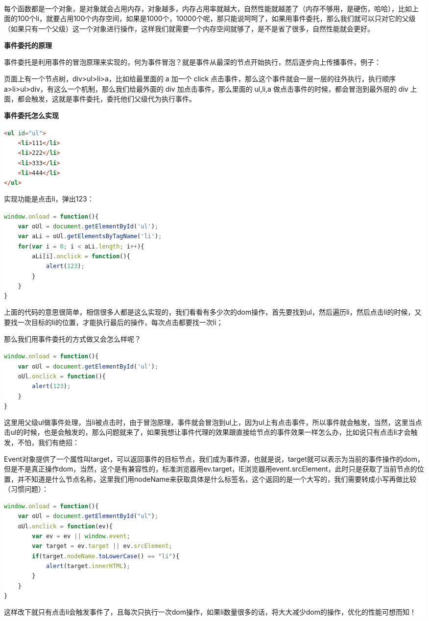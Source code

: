 每个函数都是一个对象，是对象就会占用内存，对象越多，内存占用率就越大，自然性能就越差了（内存不够用，是硬伤，哈哈），比如上面的100个li，就要占用100个内存空间，如果是1000个，10000个呢，那只能说呵呵了，如果用事件委托，那么我们就可以只对它的父级（如果只有一个父级）这一个对象进行操作，这样我们就需要一个内存空间就够了，是不是省了很多，自然性能就会更好。                  

**事件委托的原理**

事件委托是利用事件的冒泡原理来实现的，何为事件冒泡？就是事件从最深的节点开始执行，然后逐步向上传播事件，例子：

页面上有一个节点树，div&gt;ul&gt;li&gt;a，比如给最里面的 a 加一个 click 点击事件，那么这个事件就会一层一层的往外执行，执行顺序 a&gt;li&gt;ul&gt;div，有这么一个机制，那么我们给最外面的 div 加点击事件，那么里面的 ul,li,a 做点击事件的时候，都会冒泡到最外层的 div 上面，都会触发，这就是事件委托，委托他们父级代为执行事件。

**事件委托怎么实现**

```html
<ul id="ul">
    <li>111</li>
    <li>222</li>
    <li>333</li>
    <li>444</li>
</ul>
```
实现功能是点击li，弹出123：

```javascript
window.onload = function(){
    var oUl = document.getElementById('ul');
    var aLi = oUl.getElementsByTagName('li');
    for(var i = 0; i < aLi.length; i++){
        aLi[i].onclick = function(){
            alert(123);
        }
    }
}
```
上面的代码的意思很简单，相信很多人都是这么实现的，我们看看有多少次的dom操作，首先要找到ul，然后遍历li，然后点击li的时候，又要找一次目标的li的位置，才能执行最后的操作，每次点击都要找一次li；                  

那么我们用事件委托的方式做又会怎么样呢？

```javascript
window.onload = function(){
    var oUl = document.getElementById('ul');
    oUl.onclick = function(){
        alert(123);
    }
}
```

  这里用父级ul做事件处理，当li被点击时，由于冒泡原理，事件就会冒泡到ul上，因为ul上有点击事件，所以事件就会触发，当然，这里当点击ul的时候，也是会触发的，那么问题就来了，如果我想让事件代理的效果跟直接给节点的事件效果一样怎么办，比如说只有点击li才会触发，不怕，我们有绝招：

Event对象提供了一个属性叫target，可以返回事件的目标节点，我们成为事件源，也就是说，target就可以表示为当前的事件操作的dom，但是不是真正操作dom，当然，这个是有兼容性的，标准浏览器用ev.target，IE浏览器用event.srcElement，此时只是获取了当前节点的位置，并不知道是什么节点名称，这里我们用nodeName来获取具体是什么标签名，这个返回的是一个大写的，我们需要转成小写再做比较（习惯问题）：

```javascript
window.onload = function(){
    var oUl = document.getElementById("ul");
    oUl.onclick = function(ev){
        var ev = ev || window.event;
        var target = ev.target || ev.srcElement;
        if(target.nodeName.toLowerCase() == "li"){
            alert(target.innerHTML);
        }
    }
}
```
这样改下就只有点击li会触发事件了，且每次只执行一次dom操作，如果li数量很多的话，将大大减少dom的操作，优化的性能可想而知！
